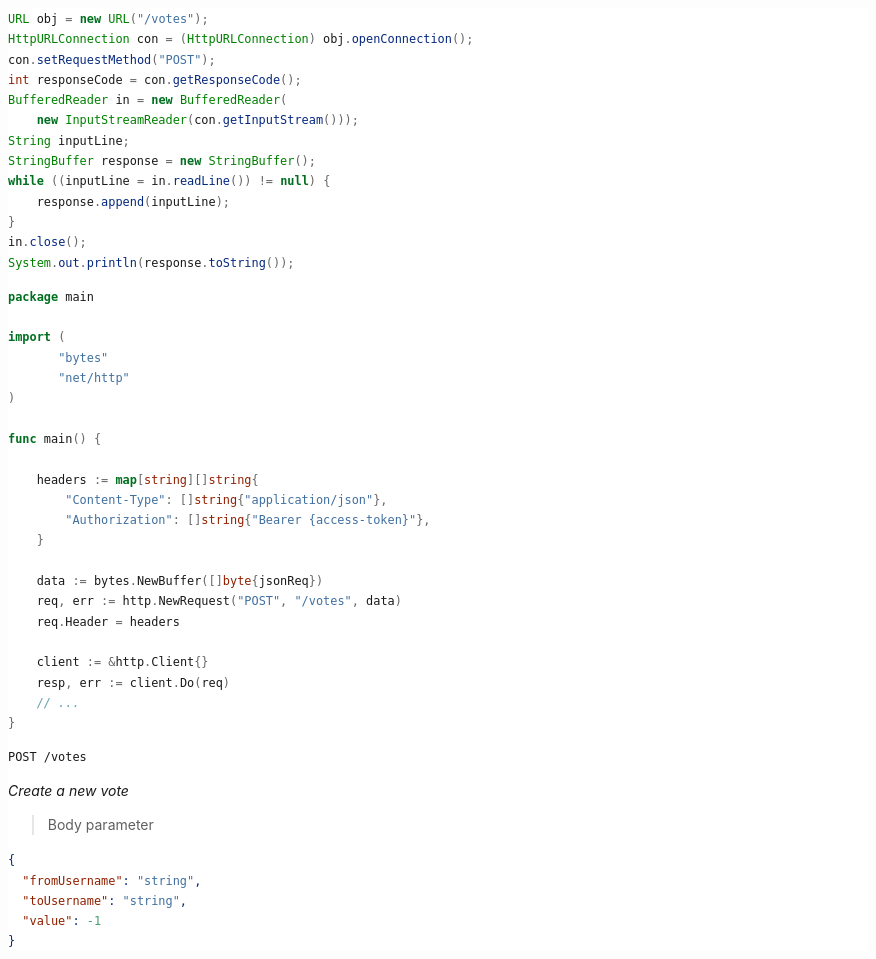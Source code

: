 ```php
```

```java
URL obj = new URL("/votes");
HttpURLConnection con = (HttpURLConnection) obj.openConnection();
con.setRequestMethod("POST");
int responseCode = con.getResponseCode();
BufferedReader in = new BufferedReader(
    new InputStreamReader(con.getInputStream()));
String inputLine;
StringBuffer response = new StringBuffer();
while ((inputLine = in.readLine()) != null) {
    response.append(inputLine);
}
in.close();
System.out.println(response.toString());

```

```go
package main

import (
       "bytes"
       "net/http"
)

func main() {

    headers := map[string][]string{
        "Content-Type": []string{"application/json"},
        "Authorization": []string{"Bearer {access-token}"},
    }

    data := bytes.NewBuffer([]byte{jsonReq})
    req, err := http.NewRequest("POST", "/votes", data)
    req.Header = headers

    client := &http.Client{}
    resp, err := client.Do(req)
    // ...
}

```

`POST /votes`

*Create a new vote*

> Body parameter

```json
{
  "fromUsername": "string",
  "toUsername": "string",
  "value": -1
}
```
